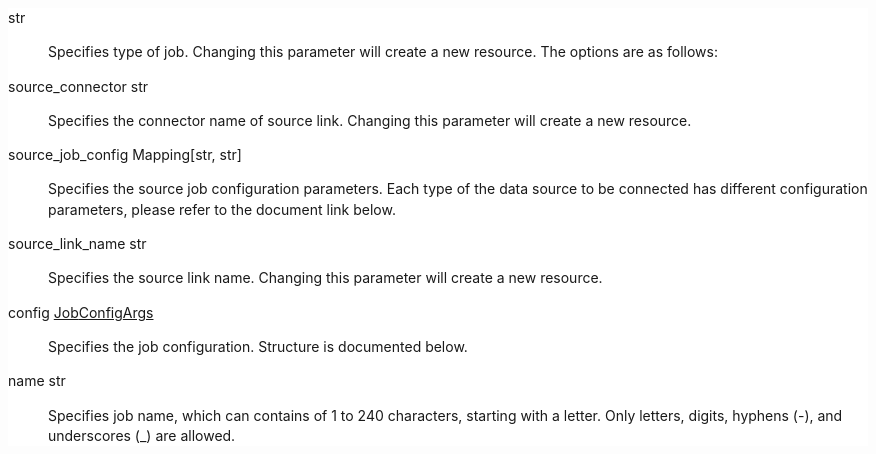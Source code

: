 </span>
        <span class="property-indicator"></span>
        <span class="property-type">str</span>
    </dt>
    <dd><p>Specifies type of job. Changing this parameter will create a new resource.
The options are as follows:</p>
</dd><dt class="property-required property-replacement"
            title="Required">
        <span id="source_connector_python">
<a data-swiftype-name="resource-property" data-swiftype-type="text" href="#source_connector_python" style="color: inherit; text-decoration: inherit;">source_<wbr>connector</a>
</span>
        <span class="property-indicator"></span>
        <span class="property-type">str</span>
    </dt>
    <dd><p>Specifies the connector name of source link.
Changing this parameter will create a new resource.</p>
</dd><dt class="property-required"
            title="Required">
        <span id="source_job_config_python">
<a data-swiftype-name="resource-property" data-swiftype-type="text" href="#source_job_config_python" style="color: inherit; text-decoration: inherit;">source_<wbr>job_<wbr>config</a>
</span>
        <span class="property-indicator"></span>
        <span class="property-type">Mapping[str, str]</span>
    </dt>
    <dd><p>Specifies the source job configuration parameters. Each type of the data source
to be connected has different configuration parameters, please refer to the document link below.</p>
</dd><dt class="property-required property-replacement"
            title="Required">
        <span id="source_link_name_python">
<a data-swiftype-name="resource-property" data-swiftype-type="text" href="#source_link_name_python" style="color: inherit; text-decoration: inherit;">source_<wbr>link_<wbr>name</a>
</span>
        <span class="property-indicator"></span>
        <span class="property-type">str</span>
    </dt>
    <dd><p>Specifies the source link name.
Changing this parameter will create a new resource.</p>
</dd><dt class="property-optional"
            title="Optional">
        <span id="config_python">
<a data-swiftype-name="resource-property" data-swiftype-type="text" href="#config_python" style="color: inherit; text-decoration: inherit;">config</a>
</span>
        <span class="property-indicator"></span>
        <span class="property-type"><a href="#jobconfig">Job<wbr>Config<wbr>Args</a></span>
    </dt>
    <dd><p>Specifies the job configuration. Structure is documented below.</p>
</dd><dt class="property-optional"
            title="Optional">
        <span id="name_python">
<a data-swiftype-name="resource-property" data-swiftype-type="text" href="#name_python" style="color: inherit; text-decoration: inherit;">name</a>
</span>
        <span class="property-indicator"></span>
        <span class="property-type">str</span>
    </dt>
    <dd><p>Specifies job name, which can contains of 1 to 240 characters, starting with a
letter. Only letters, digits, hyphens (-), and underscores (_) are allowed.</p>
</dd><dt class="property-optional property-replacement"
            title="Optional">
        <span id="region_python">